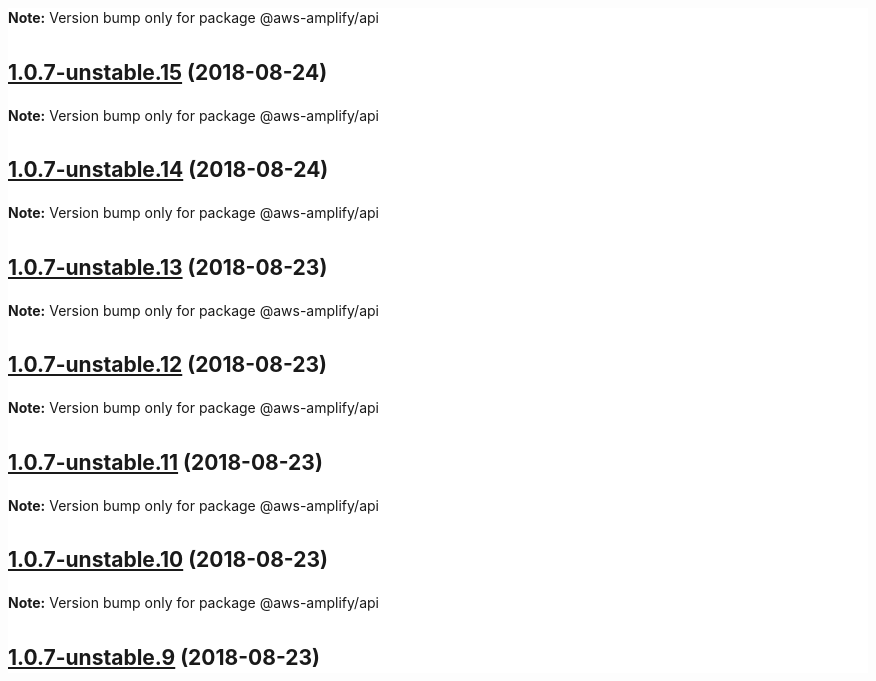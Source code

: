 **Note:** Version bump only for package @aws-amplify/api

<a name="1.0.7-unstable.15"></a>

## [1.0.7-unstable.15](https://github.com/aws/aws-amplify/compare/@aws-amplify/api@1.0.7-unstable.14...@aws-amplify/api@1.0.7-unstable.15) (2018-08-24)

**Note:** Version bump only for package @aws-amplify/api

<a name="1.0.7-unstable.14"></a>

## [1.0.7-unstable.14](https://github.com/aws/aws-amplify/compare/@aws-amplify/api@1.0.7-unstable.13...@aws-amplify/api@1.0.7-unstable.14) (2018-08-24)

**Note:** Version bump only for package @aws-amplify/api

<a name="1.0.7-unstable.13"></a>

## [1.0.7-unstable.13](https://github.com/aws/aws-amplify/compare/@aws-amplify/api@1.0.7-unstable.11...@aws-amplify/api@1.0.7-unstable.13) (2018-08-23)

**Note:** Version bump only for package @aws-amplify/api

<a name="1.0.7-unstable.12"></a>

## [1.0.7-unstable.12](https://github.com/aws/aws-amplify/compare/@aws-amplify/api@1.0.7-unstable.11...@aws-amplify/api@1.0.7-unstable.12) (2018-08-23)

**Note:** Version bump only for package @aws-amplify/api

<a name="1.0.7-unstable.11"></a>

## [1.0.7-unstable.11](https://github.com/aws/aws-amplify/compare/@aws-amplify/api@1.0.7-unstable.10...@aws-amplify/api@1.0.7-unstable.11) (2018-08-23)

**Note:** Version bump only for package @aws-amplify/api

<a name="1.0.7-unstable.10"></a>

## [1.0.7-unstable.10](https://github.com/aws/aws-amplify/compare/@aws-amplify/api@1.0.7-unstable.9...@aws-amplify/api@1.0.7-unstable.10) (2018-08-23)

**Note:** Version bump only for package @aws-amplify/api

<a name="1.0.7-unstable.9"></a>

## [1.0.7-unstable.9](https://github.com/aws/aws-amplify/compare/@aws-amplify/api@1.0.7-unstable.8...@aws-amplify/api@1.0.7-unstable.9) (2018-08-23)
